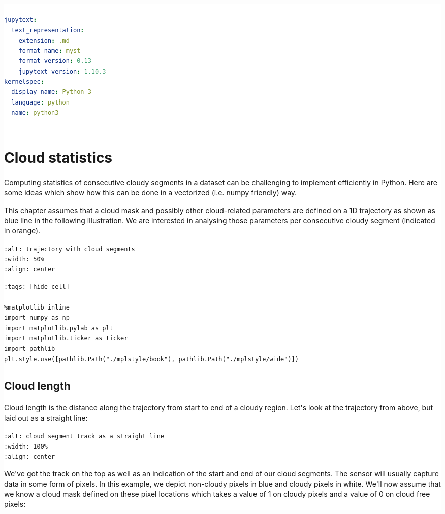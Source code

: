```yaml
---
jupytext:
  text_representation:
    extension: .md
    format_name: myst
    format_version: 0.13
    jupytext_version: 1.10.3
kernelspec:
  display_name: Python 3
  language: python
  name: python3
---
```


# Cloud statistics

Computing statistics of consecutive cloudy segments in a dataset can be challenging to implement efficiently in Python. Here are some ideas which show how this can be done in a vectorized (i.e. numpy friendly) way.

This chapter assumes that a cloud mask and possibly other cloud-related parameters are defined on a 1D trajectory as shown as blue line in the following illustration. We are interested in analysing those parameters per consecutive cloudy segment (indicated in orange).

```{figure} figures/cloud_segment_trajectory.jpg
:alt: trajectory with cloud segments
:width: 50%
:align: center
```

```{code-cell} ipython3
:tags: [hide-cell]

%matplotlib inline
import numpy as np
import matplotlib.pylab as plt
import matplotlib.ticker as ticker
import pathlib
plt.style.use([pathlib.Path("./mplstyle/book"), pathlib.Path("./mplstyle/wide")])
```

## Cloud length

Cloud length is the distance along the trajectory from start to end of a cloudy region.
Let's look at the trajectory from above, but laid out as a straight line:
```{figure} figures/cloud_segment_track.png
:alt: cloud segment track as a straight line
:width: 100%
:align: center
```
We've got the track on the top as well as an indication of the start and end of our cloud segments.
The sensor will usually capture data in some form of pixels.
In this example, we depict non-cloudy pixels in blue and cloudy pixels in white.
We'll now assume that we know a cloud mask defined on these pixel locations which takes a value of 1 on cloudy pixels and a value of 0 on cloud free pixels:

